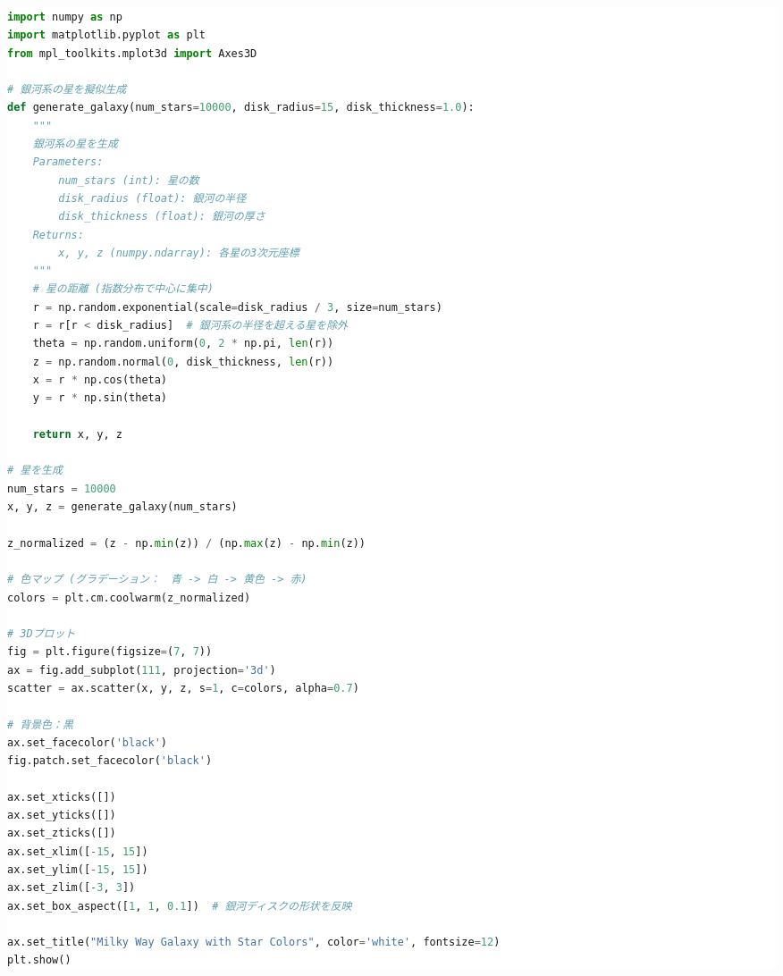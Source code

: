 ```python
import numpy as np
import matplotlib.pyplot as plt
from mpl_toolkits.mplot3d import Axes3D

# 銀河系の星を擬似生成
def generate_galaxy(num_stars=10000, disk_radius=15, disk_thickness=1.0):
    """
    銀河系の星を生成
    Parameters:
        num_stars (int): 星の数
        disk_radius (float): 銀河の半径
        disk_thickness (float): 銀河の厚さ
    Returns:
        x, y, z (numpy.ndarray): 各星の3次元座標
    """
    # 星の距離 (指数分布で中心に集中)
    r = np.random.exponential(scale=disk_radius / 3, size=num_stars)
    r = r[r < disk_radius]  # 銀河系の半径を超える星を除外
    theta = np.random.uniform(0, 2 * np.pi, len(r))
    z = np.random.normal(0, disk_thickness, len(r))
    x = r * np.cos(theta)
    y = r * np.sin(theta)

    return x, y, z

# 星を生成
num_stars = 10000
x, y, z = generate_galaxy(num_stars)

z_normalized = (z - np.min(z)) / (np.max(z) - np.min(z))

# 色マップ (グラデーション：　青 -> 白 -> 黄色 -> 赤)
colors = plt.cm.coolwarm(z_normalized)

# 3Dプロット
fig = plt.figure(figsize=(7, 7))
ax = fig.add_subplot(111, projection='3d')
scatter = ax.scatter(x, y, z, s=1, c=colors, alpha=0.7)

# 背景色：黒
ax.set_facecolor('black')
fig.patch.set_facecolor('black')

ax.set_xticks([])
ax.set_yticks([])
ax.set_zticks([])
ax.set_xlim([-15, 15])
ax.set_ylim([-15, 15])
ax.set_zlim([-3, 3])
ax.set_box_aspect([1, 1, 0.1])  # 銀河ディスクの形状を反映

ax.set_title("Milky Way Galaxy with Star Colors", color='white', fontsize=12)
plt.show()

```
